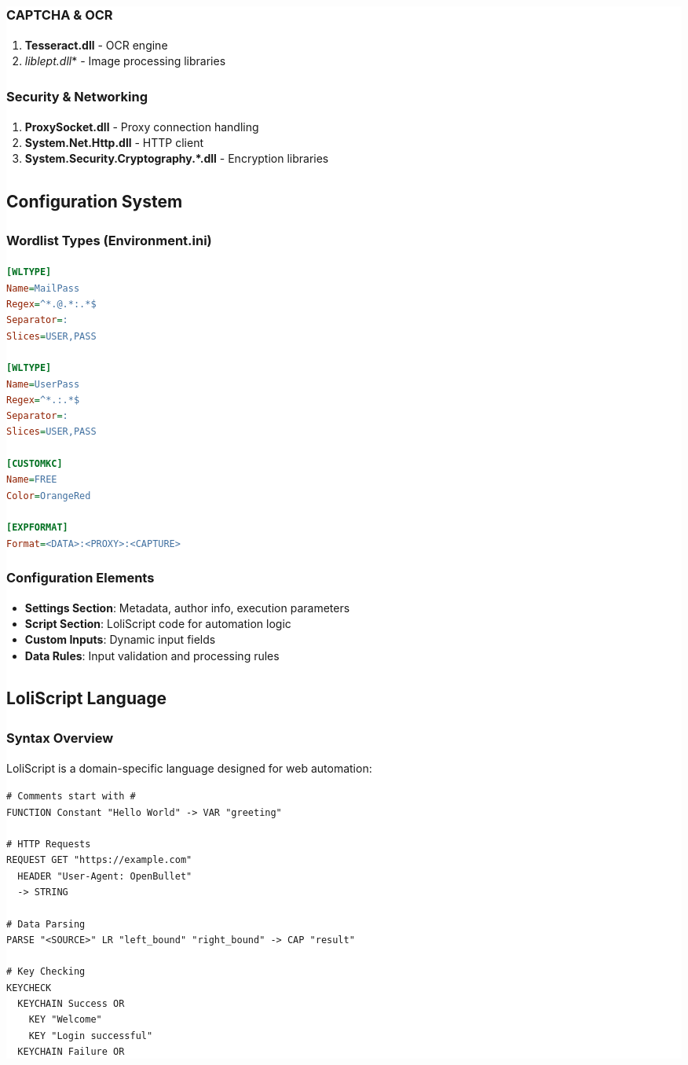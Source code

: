 ### CAPTCHA & OCR
1. **Tesseract.dll** - OCR engine
2. **liblept*.dll** - Image processing libraries

### Security & Networking
1. **ProxySocket.dll** - Proxy connection handling
2. **System.Net.Http.dll** - HTTP client
3. **System.Security.Cryptography.*.dll** - Encryption libraries

## Configuration System

### Wordlist Types (Environment.ini)
```ini
[WLTYPE]
Name=MailPass
Regex=^*.@.*:.*$
Separator=:
Slices=USER,PASS

[WLTYPE]
Name=UserPass
Regex=^*.:.*$
Separator=:
Slices=USER,PASS

[CUSTOMKC]
Name=FREE
Color=OrangeRed

[EXPFORMAT]
Format=<DATA>:<PROXY>:<CAPTURE>
```

### Configuration Elements
- **Settings Section**: Metadata, author info, execution parameters
- **Script Section**: LoliScript code for automation logic
- **Custom Inputs**: Dynamic input fields
- **Data Rules**: Input validation and processing rules

## LoliScript Language

### Syntax Overview
LoliScript is a domain-specific language designed for web automation:

```loliscript
# Comments start with #
FUNCTION Constant "Hello World" -> VAR "greeting"

# HTTP Requests
REQUEST GET "https://example.com"
  HEADER "User-Agent: OpenBullet"
  -> STRING

# Data Parsing
PARSE "<SOURCE>" LR "left_bound" "right_bound" -> CAP "result"

# Key Checking
KEYCHECK
  KEYCHAIN Success OR
    KEY "Welcome"
    KEY "Login successful"
  KEYCHAIN Failure OR
```